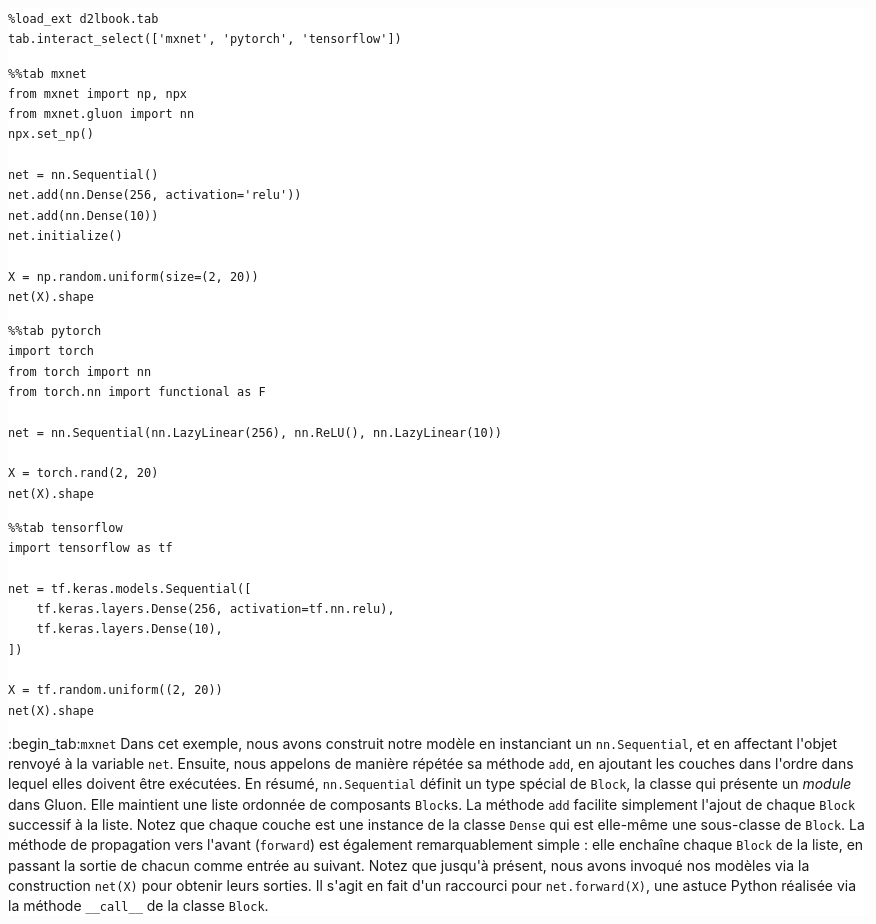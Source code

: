 ```{.python .input  n=1}
%load_ext d2lbook.tab
tab.interact_select(['mxnet', 'pytorch', 'tensorflow'])
```

```{.python .input  n=2}
%%tab mxnet
from mxnet import np, npx
from mxnet.gluon import nn
npx.set_np()

net = nn.Sequential()
net.add(nn.Dense(256, activation='relu'))
net.add(nn.Dense(10))
net.initialize()

X = np.random.uniform(size=(2, 20))
net(X).shape
```

```{.python .input  n=3}
%%tab pytorch
import torch
from torch import nn
from torch.nn import functional as F

net = nn.Sequential(nn.LazyLinear(256), nn.ReLU(), nn.LazyLinear(10))

X = torch.rand(2, 20)
net(X).shape
```

```{.python .input  n=4}
%%tab tensorflow
import tensorflow as tf

net = tf.keras.models.Sequential([
    tf.keras.layers.Dense(256, activation=tf.nn.relu),
    tf.keras.layers.Dense(10),
])

X = tf.random.uniform((2, 20))
net(X).shape
```

:begin_tab:`mxnet`
Dans cet exemple, nous avons construit
notre modèle en instanciant un `nn.Sequential`,
et en affectant l'objet renvoyé à la variable `net`.
Ensuite, nous appelons de manière répétée sa méthode `add`,
en ajoutant les couches dans l'ordre
dans lequel elles doivent être exécutées.
En résumé, `nn.Sequential` définit un type spécial de `Block`,
la classe qui présente un *module* dans Gluon.
Elle maintient une liste ordonnée de composants `Block`s.
La méthode `add` facilite simplement
l'ajout de chaque `Block` successif à la liste.
Notez que chaque couche est une instance de la classe `Dense`
 qui est elle-même une sous-classe de `Block`.
La méthode de propagation vers l'avant (`forward`) est également remarquablement simple :
elle enchaîne chaque `Block` de la liste,
en passant la sortie de chacun comme entrée au suivant.
Notez que jusqu'à présent, nous avons invoqué nos modèles
via la construction `net(X)` pour obtenir leurs sorties.
Il s'agit en fait d'un raccourci pour `net.forward(X)`,
une astuce Python réalisée via
la méthode `__call__` de la classe `Block`.